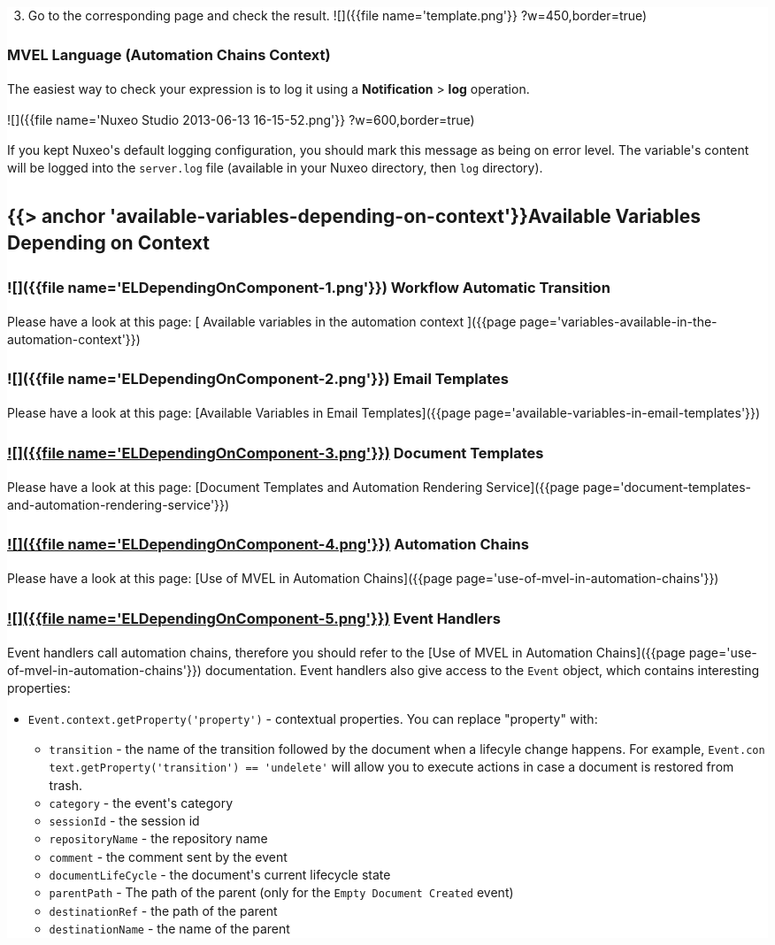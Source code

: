 3.  Go to the corresponding page and check the result.
    ![]({{file name='template.png'}} ?w=450,border=true)

### MVEL Language (Automation Chains Context)

The easiest way to check your expression is to log it using a **Notification** > **log** operation.

![]({{file name='Nuxeo Studio 2013-06-13 16-15-52.png'}} ?w=600,border=true)

If you kept Nuxeo's default logging configuration, you should mark this message as being on error level. The variable's content will be logged into the `server.log` file (available in your Nuxeo directory, then `log` directory).

## {{> anchor 'available-variables-depending-on-context'}}Available Variables Depending on Context

### ![]({{file name='ELDependingOnComponent-1.png'}}) Workflow Automatic Transition

Please have a look at this page: [ Available variables in the automation context ]({{page page='variables-available-in-the-automation-context'}})

### ![]({{file name='ELDependingOnComponent-2.png'}}) Email Templates

Please have a look at this page: [Available Variables in Email Templates]({{page page='available-variables-in-email-templates'}})

### [![]({{file name='ELDependingOnComponent-3.png'}})](#schema-which-el) Document Templates

Please have a look at this page: [Document Templates and Automation Rendering Service]({{page page='document-templates-and-automation-rendering-service'}})

### [![]({{file name='ELDependingOnComponent-4.png'}})](#schema-which-el) Automation Chains

Please have a look at this page: [Use of MVEL in Automation Chains]({{page page='use-of-mvel-in-automation-chains'}})

### [![]({{file name='ELDependingOnComponent-5.png'}})](#schema-which-el) Event Handlers

Event handlers call automation chains, therefore you should refer to the [Use of MVEL in Automation Chains]({{page page='use-of-mvel-in-automation-chains'}}) documentation.
Event handlers also give access to the `Event` object, which contains interesting properties:

- `Event.context.getProperty('property')` - contextual properties. You can replace "property" with:

  - `transition` - the name of the transition followed by the document when a lifecyle change happens.
    For example, `Event.context.getProperty('transition') == 'undelete'` will allow you to execute actions in case a document is restored from trash.
  - `category` - the event's category
  - `sessionId` - the session id
  - `repositoryName` - the repository name
  - `comment` - the comment sent by the event
  - `documentLifeCycle` - the document's current lifecycle state
  - `parentPath` - The path of the parent (only for the `Empty Document Created` event)
  - `destinationRef` - the path of the parent
  - `destinationName` - the name of the parent
